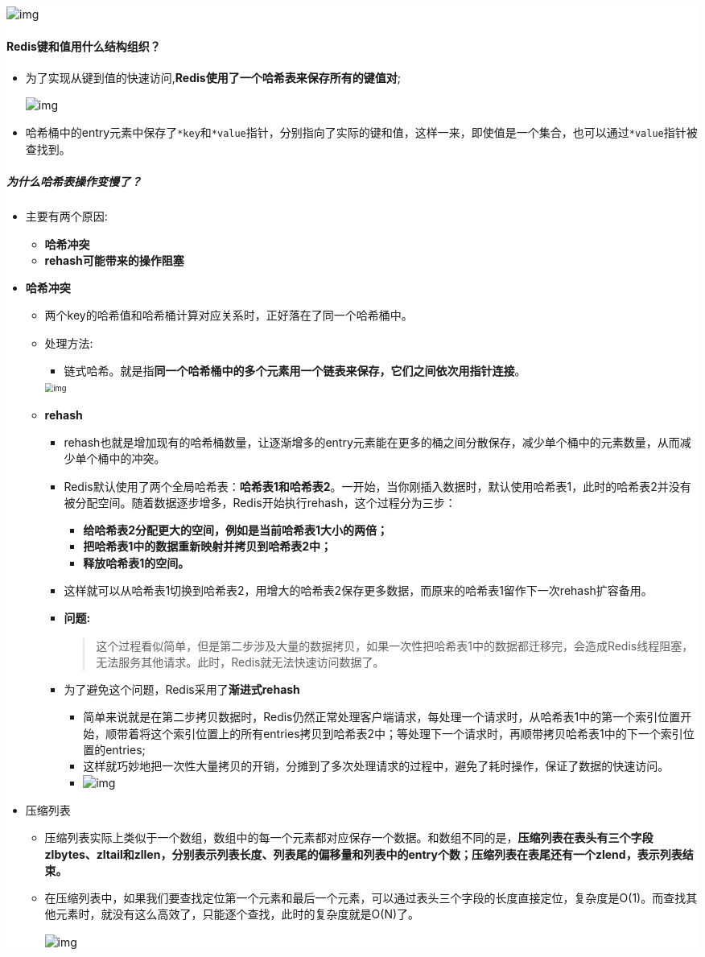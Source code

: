   ![img](https://www.holelin.cn/img/redis/Redis%E6%95%B0%E6%8D%AE%E7%B1%BB%E5%9E%8B%E5%92%8C%E5%BA%95%E5%B1%82%E6%95%B0%E6%8D%AE%E7%BB%93%E6%9E%84%E7%9A%84%E5%AF%B9%E5%BA%94%E5%85%B3%E7%B3%BB.jpg)

#### Redis键和值用什么结构组织？

* 为了实现从键到值的快速访问,**Redis使用了一个哈希表来保存所有的键值对**;

  ![img](https://www.holelin.cn/img/redis/%E5%85%A8%E5%B1%80%E5%93%88%E5%B8%8C%E8%A1%A8.jpg)

* 哈希桶中的entry元素中保存了`*key`和`*value`指针，分别指向了实际的键和值，这样一来，即使值是一个集合，也可以通过`*value`指针被查找到。

##### 为什么哈希表操作变慢了？

* 主要有两个原因:	

  * **哈希冲突**
  * **rehash可能带来的操作阻塞**

* **哈希冲突**

  * 两个key的哈希值和哈希桶计算对应关系时，正好落在了同一个哈希桶中。

  * 处理方法:

    * 链式哈希。就是指**同一个哈希桶中的多个元素用一个链表来保存，它们之间依次用指针连接**。

    <img src="https://www.holelin.cn/img/redis/%E5%93%88%E5%B8%8C%E8%A1%A8%E7%9A%84%E5%93%88%E5%B8%8C%E5%86%B2%E7%AA%81.jpg" alt="img" style="zoom:67%;" />

  * **rehash**

    * rehash也就是增加现有的哈希桶数量，让逐渐增多的entry元素能在更多的桶之间分散保存，减少单个桶中的元素数量，从而减少单个桶中的冲突。

    * Redis默认使用了两个全局哈希表：**哈希表1和哈希表2**。一开始，当你刚插入数据时，默认使用哈希表1，此时的哈希表2并没有被分配空间。随着数据逐步增多，Redis开始执行rehash，这个过程分为三步：

      * **给哈希表2分配更大的空间，例如是当前哈希表1大小的两倍；**
      * **把哈希表1中的数据重新映射并拷贝到哈希表2中；**
      * **释放哈希表1的空间。**

    * 这样就可以从哈希表1切换到哈希表2，用增大的哈希表2保存更多数据，而原来的哈希表1留作下一次rehash扩容备用。

    * **问题:**

      > 这个过程看似简单，但是第二步涉及大量的数据拷贝，如果一次性把哈希表1中的数据都迁移完，会造成Redis线程阻塞，无法服务其他请求。此时，Redis就无法快速访问数据了。

    * 为了避免这个问题，Redis采用了**渐进式rehash**

      * 简单来说就是在第二步拷贝数据时，Redis仍然正常处理客户端请求，每处理一个请求时，从哈希表1中的第一个索引位置开始，顺带着将这个索引位置上的所有entries拷贝到哈希表2中；等处理下一个请求时，再顺带拷贝哈希表1中的下一个索引位置的entries;
      * 这样就巧妙地把一次性大量拷贝的开销，分摊到了多次处理请求的过程中，避免了耗时操作，保证了数据的快速访问。
      * ![img](https://www.holelin.cn/img/redis/%E6%B8%90%E8%BF%9B%E5%BC%8Frehash.jpg)

* 压缩列表

  * 压缩列表实际上类似于一个数组，数组中的每一个元素都对应保存一个数据。和数组不同的是，**压缩列表在表头有三个字段zlbytes、zltail和zllen，分别表示列表长度、列表尾的偏移量和列表中的entry个数；压缩列表在表尾还有一个zlend，表示列表结束。**

  * 在压缩列表中，如果我们要查找定位第一个元素和最后一个元素，可以通过表头三个字段的长度直接定位，复杂度是O(1)。而查找其他元素时，就没有这么高效了，只能逐个查找，此时的复杂度就是O(N)了。

    ![img](https://www.holelin.cn/img/redis/%E5%8E%8B%E7%BC%A9%E5%88%97%E8%A1%A8.jpg)
